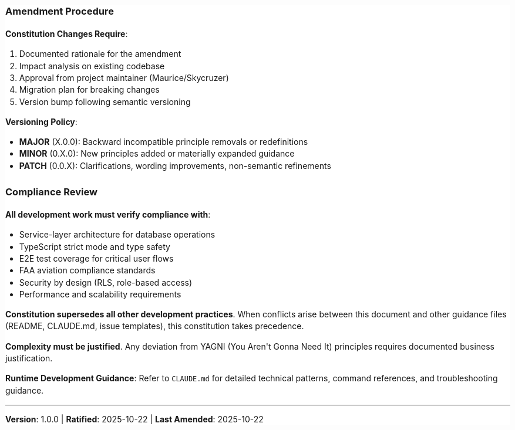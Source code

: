 ### Amendment Procedure

**Constitution Changes Require**:
1. Documented rationale for the amendment
2. Impact analysis on existing codebase
3. Approval from project maintainer (Maurice/Skycruzer)
4. Migration plan for breaking changes
5. Version bump following semantic versioning

**Versioning Policy**:
- **MAJOR** (X.0.0): Backward incompatible principle removals or redefinitions
- **MINOR** (0.X.0): New principles added or materially expanded guidance
- **PATCH** (0.0.X): Clarifications, wording improvements, non-semantic refinements

### Compliance Review

**All development work must verify compliance with**:
- Service-layer architecture for database operations
- TypeScript strict mode and type safety
- E2E test coverage for critical user flows
- FAA aviation compliance standards
- Security by design (RLS, role-based access)
- Performance and scalability requirements

**Constitution supersedes all other development practices**. When conflicts arise between this document and other guidance files (README, CLAUDE.md, issue templates), this constitution takes precedence.

**Complexity must be justified**. Any deviation from YAGNI (You Aren't Gonna Need It) principles requires documented business justification.

**Runtime Development Guidance**: Refer to `CLAUDE.md` for detailed technical patterns, command references, and troubleshooting guidance.

---

**Version**: 1.0.0 | **Ratified**: 2025-10-22 | **Last Amended**: 2025-10-22
